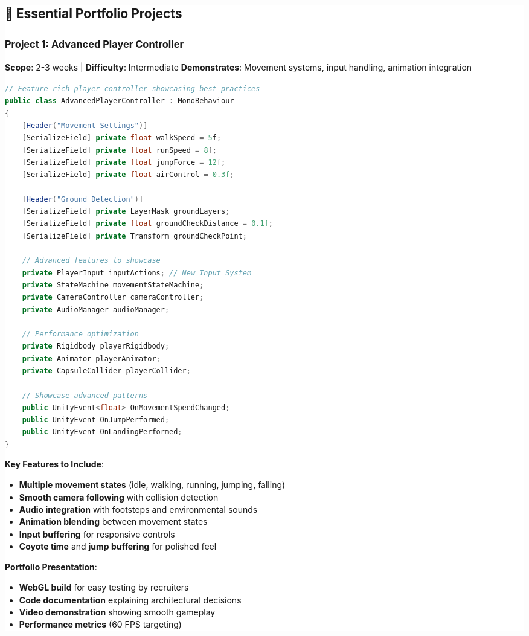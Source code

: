 
## 🚀 Essential Portfolio Projects

### Project 1: Advanced Player Controller
**Scope**: 2-3 weeks | **Difficulty**: Intermediate
**Demonstrates**: Movement systems, input handling, animation integration

```csharp
// Feature-rich player controller showcasing best practices
public class AdvancedPlayerController : MonoBehaviour 
{
    [Header("Movement Settings")]
    [SerializeField] private float walkSpeed = 5f;
    [SerializeField] private float runSpeed = 8f;
    [SerializeField] private float jumpForce = 12f;
    [SerializeField] private float airControl = 0.3f;
    
    [Header("Ground Detection")]
    [SerializeField] private LayerMask groundLayers;
    [SerializeField] private float groundCheckDistance = 0.1f;
    [SerializeField] private Transform groundCheckPoint;
    
    // Advanced features to showcase
    private PlayerInput inputActions; // New Input System
    private StateMachine movementStateMachine;
    private CameraController cameraController;
    private AudioManager audioManager;
    
    // Performance optimization
    private Rigidbody playerRigidbody;
    private Animator playerAnimator;
    private CapsuleCollider playerCollider;
    
    // Showcase advanced patterns
    public UnityEvent<float> OnMovementSpeedChanged;
    public UnityEvent OnJumpPerformed;
    public UnityEvent OnLandingPerformed;
}
```

**Key Features to Include**:
- **Multiple movement states** (idle, walking, running, jumping, falling)
- **Smooth camera following** with collision detection
- **Audio integration** with footsteps and environmental sounds
- **Animation blending** between movement states
- **Input buffering** for responsive controls
- **Coyote time** and **jump buffering** for polished feel

**Portfolio Presentation**:
- **WebGL build** for easy testing by recruiters
- **Code documentation** explaining architectural decisions
- **Video demonstration** showing smooth gameplay
- **Performance metrics** (60 FPS targeting)
